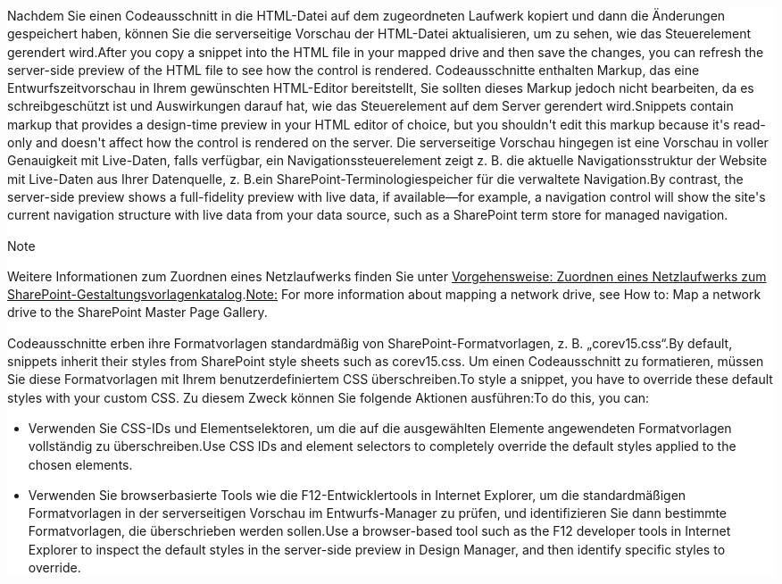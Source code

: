     
    
<span data-ttu-id="700a4-110">Nachdem Sie einen Codeausschnitt in die HTML-Datei auf dem zugeordneten Laufwerk kopiert und dann die Änderungen gespeichert haben, können Sie die serverseitige Vorschau der HTML-Datei aktualisieren, um zu sehen, wie das Steuerelement gerendert wird.</span><span class="sxs-lookup"><span data-stu-id="700a4-110">After you copy a snippet into the HTML file in your mapped drive and then save the changes, you can refresh the server-side preview of the HTML file to see how the control is rendered.</span></span> <span data-ttu-id="700a4-111">Codeausschnitte enthalten Markup, das eine Entwurfszeitvorschau in Ihrem gewünschten HTML-Editor bereitstellt, Sie sollten dieses Markup jedoch nicht bearbeiten, da es schreibgeschützt ist und Auswirkungen darauf hat, wie das Steuerelement auf dem Server gerendert wird.</span><span class="sxs-lookup"><span data-stu-id="700a4-111">Snippets contain markup that provides a design-time preview in your HTML editor of choice, but you shouldn't edit this markup because it's read-only and doesn't affect how the control is rendered on the server.</span></span> <span data-ttu-id="700a4-112">Die serverseitige Vorschau hingegen ist eine Vorschau in voller Genauigkeit mit Live-Daten, falls verfügbar, ein Navigationssteuerelement zeigt z. B. die aktuelle Navigationsstruktur der Website mit Live-Daten aus Ihrer Datenquelle, z. B.ein SharePoint-Terminologiespeicher für die verwaltete Navigation.</span><span class="sxs-lookup"><span data-stu-id="700a4-112">By contrast, the server-side preview shows a full-fidelity preview with live data, if available—for example, a navigation control will show the site's current navigation structure with live data from your data source, such as a SharePoint term store for managed navigation.</span></span>
  
> [!NOTE]
> <span data-ttu-id="700a4-113">Weitere Informationen zum Zuordnen eines Netzlaufwerks finden Sie unter [Vorgehensweise: Zuordnen eines Netzlaufwerks zum SharePoint-Gestaltungsvorlagenkatalog](how-to-map-a-network-drive-to-the-sharepoint-master-page-gallery.md).</span><span class="sxs-lookup"><span data-stu-id="700a4-113">[Note:](how-to-map-a-network-drive-to-the-sharepoint-master-page-gallery.md) For more information about mapping a network drive, see  How to: Map a network drive to the SharePoint Master Page Gallery.</span></span> 
  
    
    

<span data-ttu-id="700a4-114">Codeausschnitte erben ihre Formatvorlagen standardmäßig von SharePoint-Formatvorlagen, z. B. „corev15.css“.</span><span class="sxs-lookup"><span data-stu-id="700a4-114">By default, snippets inherit their styles from SharePoint style sheets such as corev15.css.</span></span> <span data-ttu-id="700a4-115">Um einen Codeausschnitt zu formatieren, müssen Sie diese Formatvorlagen mit Ihrem benutzerdefiniertem CSS überschreiben.</span><span class="sxs-lookup"><span data-stu-id="700a4-115">To style a snippet, you have to override these default styles with your custom CSS.</span></span> <span data-ttu-id="700a4-116">Zu diesem Zweck können Sie folgende Aktionen ausführen:</span><span class="sxs-lookup"><span data-stu-id="700a4-116">To do this, you can:</span></span>
  
    
    

- <span data-ttu-id="700a4-117">Verwenden Sie CSS-IDs und Elementselektoren, um die auf die ausgewählten Elemente angewendeten Formatvorlagen vollständig zu überschreiben.</span><span class="sxs-lookup"><span data-stu-id="700a4-117">Use CSS IDs and element selectors to completely override the default styles applied to the chosen elements.</span></span>
    
  
- <span data-ttu-id="700a4-118">Verwenden Sie browserbasierte Tools wie die F12-Entwicklertools in Internet Explorer, um die standardmäßigen Formatvorlagen in der serverseitigen Vorschau im Entwurfs-Manager zu prüfen, und identifizieren Sie dann bestimmte Formatvorlagen, die überschrieben werden sollen.</span><span class="sxs-lookup"><span data-stu-id="700a4-118">Use a browser-based tool such as the F12 developer tools in Internet Explorer to inspect the default styles in the server-side preview in Design Manager, and then identify specific styles to override.</span></span>
    